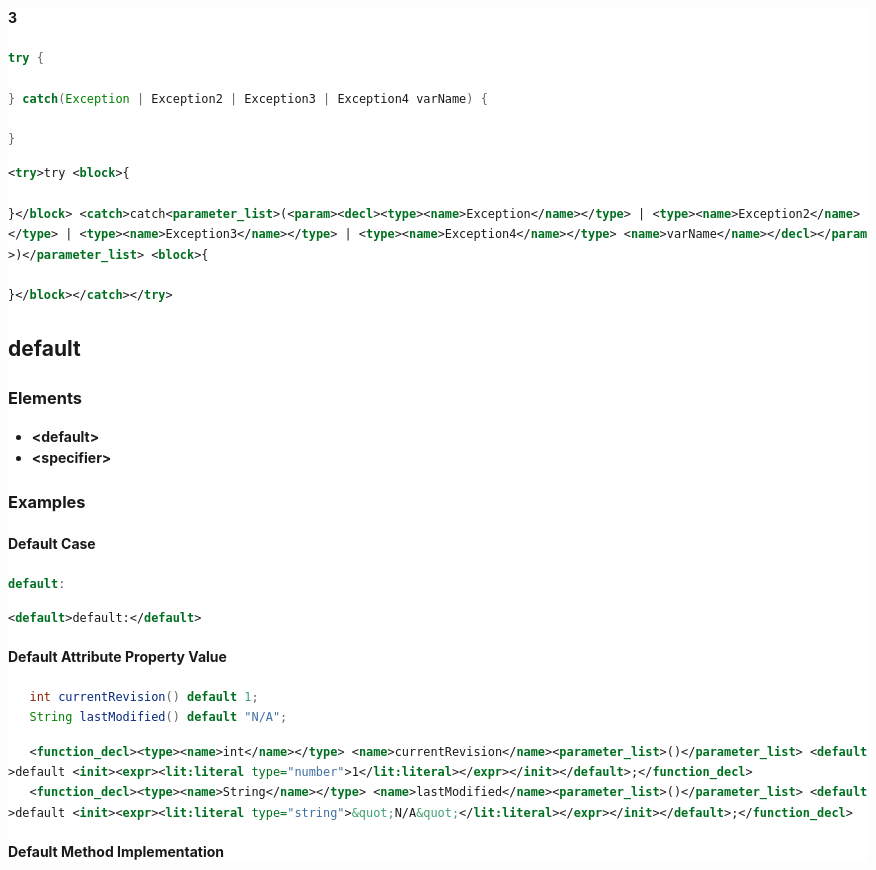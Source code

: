 
#### 3

```Java
try {

} catch(Exception | Exception2 | Exception3 | Exception4 varName) {
	
}
```
```XML
<try>try <block>{

}</block> <catch>catch<parameter_list>(<param><decl><type><name>Exception</name></type> | <type><name>Exception2</name></type> | <type><name>Exception3</name></type> | <type><name>Exception4</name></type> <name>varName</name></decl></param>)</parameter_list> <block>{
	
}</block></catch></try>
```


## default
### Elements
* **&lt;default&gt;** 
* **&lt;specifier&gt;** 


### Examples

#### Default Case

```Java
default:
```
```XML
<default>default:</default>
```


#### Default Attribute Property Value

```Java
   int currentRevision() default 1;
   String lastModified() default "N/A";
```
```XML
   <function_decl><type><name>int</name></type> <name>currentRevision</name><parameter_list>()</parameter_list> <default>default <init><expr><lit:literal type="number">1</lit:literal></expr></init></default>;</function_decl>
   <function_decl><type><name>String</name></type> <name>lastModified</name><parameter_list>()</parameter_list> <default>default <init><expr><lit:literal type="string">&quot;N/A&quot;</lit:literal></expr></init></default>;</function_decl>
```


#### Default Method Implementation
